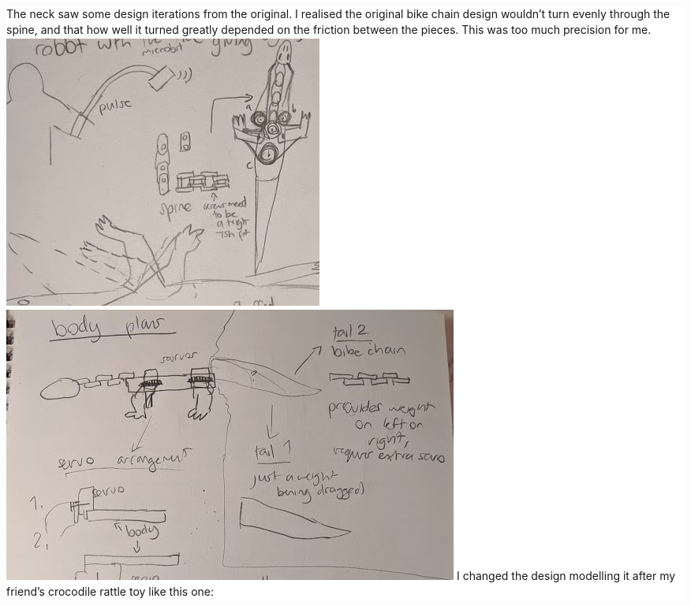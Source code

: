 The neck saw some design iterations from the original. I realised the original bike chain design wouldn’t turn evenly through the spine, and that how well it turned greatly depended on the friction between the pieces. This was too much precision for me.
![Image](neck3.jpg)
![Image](neck.jpg)
I changed the design modelling it after my friend’s crocodile rattle toy like this one: